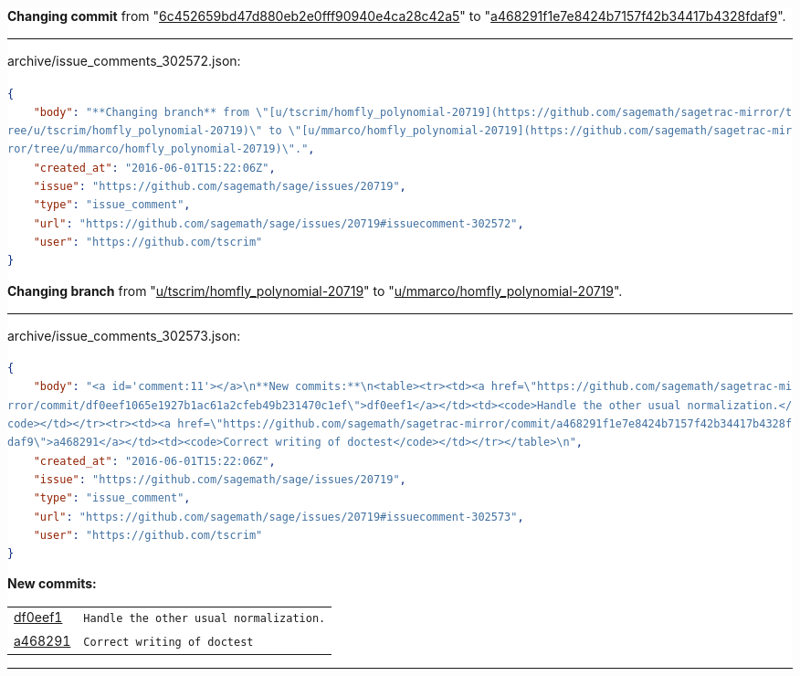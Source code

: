 **Changing commit** from "[6c452659bd47d880eb2e0fff90940e4ca28c42a5](https://github.com/sagemath/sagetrac-mirror/commit/6c452659bd47d880eb2e0fff90940e4ca28c42a5)" to "[a468291f1e7e8424b7157f42b34417b4328fdaf9](https://github.com/sagemath/sagetrac-mirror/commit/a468291f1e7e8424b7157f42b34417b4328fdaf9)".



---

archive/issue_comments_302572.json:
```json
{
    "body": "**Changing branch** from \"[u/tscrim/homfly_polynomial-20719](https://github.com/sagemath/sagetrac-mirror/tree/u/tscrim/homfly_polynomial-20719)\" to \"[u/mmarco/homfly_polynomial-20719](https://github.com/sagemath/sagetrac-mirror/tree/u/mmarco/homfly_polynomial-20719)\".",
    "created_at": "2016-06-01T15:22:06Z",
    "issue": "https://github.com/sagemath/sage/issues/20719",
    "type": "issue_comment",
    "url": "https://github.com/sagemath/sage/issues/20719#issuecomment-302572",
    "user": "https://github.com/tscrim"
}
```

**Changing branch** from "[u/tscrim/homfly_polynomial-20719](https://github.com/sagemath/sagetrac-mirror/tree/u/tscrim/homfly_polynomial-20719)" to "[u/mmarco/homfly_polynomial-20719](https://github.com/sagemath/sagetrac-mirror/tree/u/mmarco/homfly_polynomial-20719)".



---

archive/issue_comments_302573.json:
```json
{
    "body": "<a id='comment:11'></a>\n**New commits:**\n<table><tr><td><a href=\"https://github.com/sagemath/sagetrac-mirror/commit/df0eef1065e1927b1ac61a2cfeb49b231470c1ef\">df0eef1</a></td><td><code>Handle the other usual normalization.</code></td></tr><tr><td><a href=\"https://github.com/sagemath/sagetrac-mirror/commit/a468291f1e7e8424b7157f42b34417b4328fdaf9\">a468291</a></td><td><code>Correct writing of doctest</code></td></tr></table>\n",
    "created_at": "2016-06-01T15:22:06Z",
    "issue": "https://github.com/sagemath/sage/issues/20719",
    "type": "issue_comment",
    "url": "https://github.com/sagemath/sage/issues/20719#issuecomment-302573",
    "user": "https://github.com/tscrim"
}
```

<a id='comment:11'></a>
**New commits:**
<table><tr><td><a href="https://github.com/sagemath/sagetrac-mirror/commit/df0eef1065e1927b1ac61a2cfeb49b231470c1ef">df0eef1</a></td><td><code>Handle the other usual normalization.</code></td></tr><tr><td><a href="https://github.com/sagemath/sagetrac-mirror/commit/a468291f1e7e8424b7157f42b34417b4328fdaf9">a468291</a></td><td><code>Correct writing of doctest</code></td></tr></table>




---
